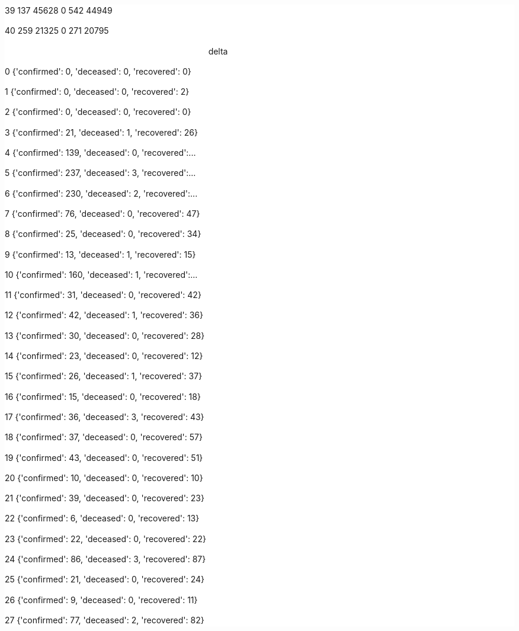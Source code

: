 39    137     45628             0      542     44949   

40    259     21325             0      271     20795   

`                                                `delta  

0     {'confirmed': 0, 'deceased': 0, 'recovered': 0}  

1     {'confirmed': 0, 'deceased': 0, 'recovered': 2}  

2     {'confirmed': 0, 'deceased': 0, 'recovered': 0}  

3   {'confirmed': 21, 'deceased': 1, 'recovered': 26}  

4   {'confirmed': 139, 'deceased': 0, 'recovered':...  

5   {'confirmed': 237, 'deceased': 3, 'recovered':...  

6   {'confirmed': 230, 'deceased': 2, 'recovered':...  

7   {'confirmed': 76, 'deceased': 0, 'recovered': 47}  

8   {'confirmed': 25, 'deceased': 0, 'recovered': 34}  

9   {'confirmed': 13, 'deceased': 1, 'recovered': 15}  

10  {'confirmed': 160, 'deceased': 1, 'recovered':...  

11  {'confirmed': 31, 'deceased': 0, 'recovered': 42}  

12  {'confirmed': 42, 'deceased': 1, 'recovered': 36}  

13  {'confirmed': 30, 'deceased': 0, 'recovered': 28}  

14  {'confirmed': 23, 'deceased': 0, 'recovered': 12}  

15  {'confirmed': 26, 'deceased': 1, 'recovered': 37}  

16  {'confirmed': 15, 'deceased': 0, 'recovered': 18}  

17  {'confirmed': 36, 'deceased': 3, 'recovered': 43}  



<a name="br6"></a> 

18  {'confirmed': 37, 'deceased': 0, 'recovered': 57}  

19  {'confirmed': 43, 'deceased': 0, 'recovered': 51}  

20  {'confirmed': 10, 'deceased': 0, 'recovered': 10}  

21  {'confirmed': 39, 'deceased': 0, 'recovered': 23}  

22   {'confirmed': 6, 'deceased': 0, 'recovered': 13}  

23  {'confirmed': 22, 'deceased': 0, 'recovered': 22}  

24  {'confirmed': 86, 'deceased': 3, 'recovered': 87}  

25  {'confirmed': 21, 'deceased': 0, 'recovered': 24}  

26   {'confirmed': 9, 'deceased': 0, 'recovered': 11}  

27  {'confirmed': 77, 'deceased': 2, 'recovered': 82}  
